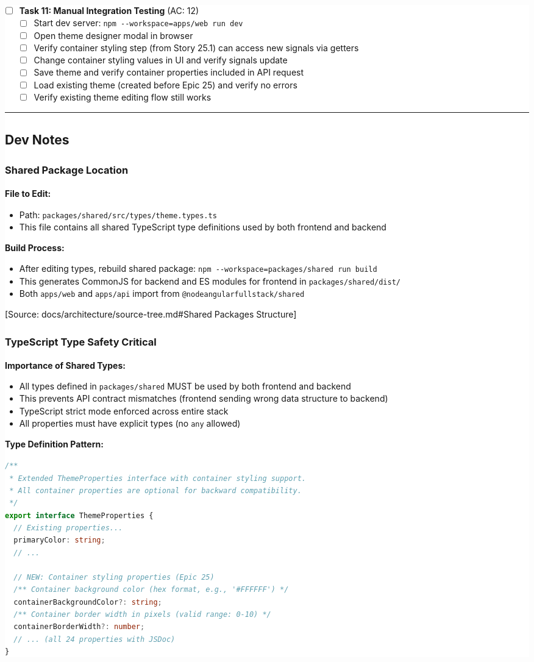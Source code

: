 - [ ] **Task 11: Manual Integration Testing** (AC: 12)
  - [ ] Start dev server: `npm --workspace=apps/web run dev`
  - [ ] Open theme designer modal in browser
  - [ ] Verify container styling step (from Story 25.1) can access new signals via getters
  - [ ] Change container styling values in UI and verify signals update
  - [ ] Save theme and verify container properties included in API request
  - [ ] Load existing theme (created before Epic 25) and verify no errors
  - [ ] Verify existing theme editing flow still works

---

## Dev Notes

### Shared Package Location

**File to Edit:**

- Path: `packages/shared/src/types/theme.types.ts`
- This file contains all shared TypeScript type definitions used by both frontend and backend

**Build Process:**

- After editing types, rebuild shared package: `npm --workspace=packages/shared run build`
- This generates CommonJS for backend and ES modules for frontend in `packages/shared/dist/`
- Both `apps/web` and `apps/api` import from `@nodeangularfullstack/shared`

[Source: docs/architecture/source-tree.md#Shared Packages Structure]

### TypeScript Type Safety Critical

**Importance of Shared Types:**

- All types defined in `packages/shared` MUST be used by both frontend and backend
- This prevents API contract mismatches (frontend sending wrong data structure to backend)
- TypeScript strict mode enforced across entire stack
- All properties must have explicit types (no `any` allowed)

**Type Definition Pattern:**

```typescript
/**
 * Extended ThemeProperties interface with container styling support.
 * All container properties are optional for backward compatibility.
 */
export interface ThemeProperties {
  // Existing properties...
  primaryColor: string;
  // ...

  // NEW: Container styling properties (Epic 25)
  /** Container background color (hex format, e.g., '#FFFFFF') */
  containerBackgroundColor?: string;
  /** Container border width in pixels (valid range: 0-10) */
  containerBorderWidth?: number;
  // ... (all 24 properties with JSDoc)
}
```
